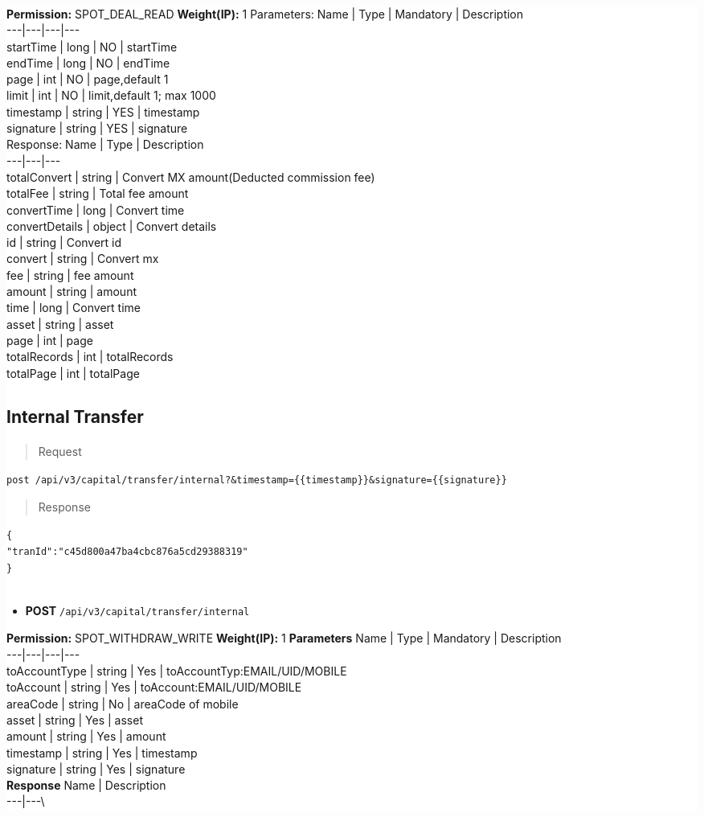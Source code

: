 **Permission:** SPOT_DEAL_READ
**Weight(IP):** 1
Parameters:
Name | Type | Mandatory | Description\
---|---|---|---\
startTime | long | NO | startTime\
endTime | long | NO | endTime\
page | int | NO | page,default 1\
limit | int | NO | limit,default 1; max 1000\
timestamp | string | YES | timestamp\
signature | string | YES | signature\
Response:
Name | Type | Description\
---|---|---\
totalConvert | string | Convert MX amount(Deducted commission fee)\
totalFee | string | Total fee amount\
convertTime | long | Convert time\
convertDetails | object | Convert details\
id | string | Convert id\
convert | string | Convert mx\
fee | string | fee amount\
amount | string | amount\
time | long | Convert time\
asset | string | asset\
page | int | page\
totalRecords | int | totalRecords\
totalPage | int | totalPage

## Internal Transfer[​](https://www.mexc.com/api-docs/spot-v3/wallet-endpoints#internal-transfer "Direct link to Internal Transfer")

> Request

```
post /api/v3/capital/transfer/internal?&timestamp={{timestamp}}&signature={{signature}}  

```

> Response

```
{  
"tranId":"c45d800a47ba4cbc876a5cd29388319"  
}  
  

```

- **POST** `/api/v3/capital/transfer/internal`

**Permission:** SPOT_WITHDRAW_WRITE
**Weight(IP):** 1
**Parameters**
Name | Type | Mandatory | Description\
---|---|---|---\
toAccountType | string | Yes | toAccountTyp:EMAIL/UID/MOBILE\
toAccount | string | Yes | toAccount:EMAIL/UID/MOBILE\
areaCode | string | No | areaCode of mobile\
asset | string | Yes | asset\
amount | string | Yes | amount\
timestamp | string | Yes | timestamp\
signature | string | Yes | signature\
**Response**
Name | Description\
---|---\